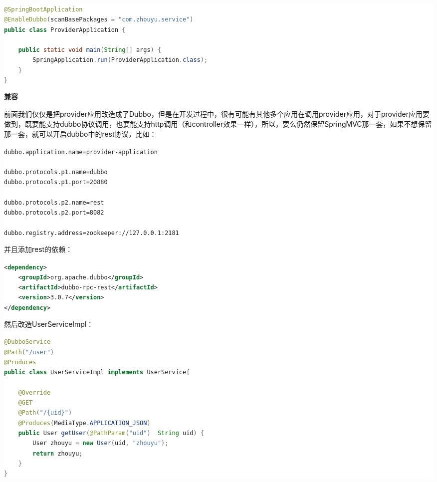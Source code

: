 ```java
@SpringBootApplication
@EnableDubbo(scanBasePackages = "com.zhouyu.service")
public class ProviderApplication {

    public static void main(String[] args) {
        SpringApplication.run(ProviderApplication.class);
    }
}
```

 **兼容** 

前面我们仅仅是把provider应用改造成了Dubbo，但是在开发过程中，很有可能有其他多个应用在调用provider应用，对于provider应用要做到，既要能支持dubbo协议调用，也要能支持http调用（和controller效果一样），所以，要么仍然保留SpringMVC那一套，如果不想保留那一套，就可以开启dubbo中的rest协议，比如：

```properties
dubbo.application.name=provider-application

dubbo.protocols.p1.name=dubbo
dubbo.protocols.p1.port=20880

dubbo.protocols.p2.name=rest
dubbo.protocols.p2.port=8082

dubbo.registry.address=zookeeper://127.0.0.1:2181
```

并且添加rest的依赖：

```xml
<dependency>
	<groupId>org.apache.dubbo</groupId>
	<artifactId>dubbo-rpc-rest</artifactId>
	<version>3.0.7</version>
</dependency>
```

然后改造UserServiceImpl：

```java
@DubboService
@Path("/user")
@Produces
public class UserServiceImpl implements UserService{

    @Override
    @GET
    @Path("/{uid}")
	@Produces(MediaType.APPLICATION_JSON)
    public User getUser(@PathParam("uid")  String uid) {
        User zhouyu = new User(uid, "zhouyu");
        return zhouyu;
    }
}
```
